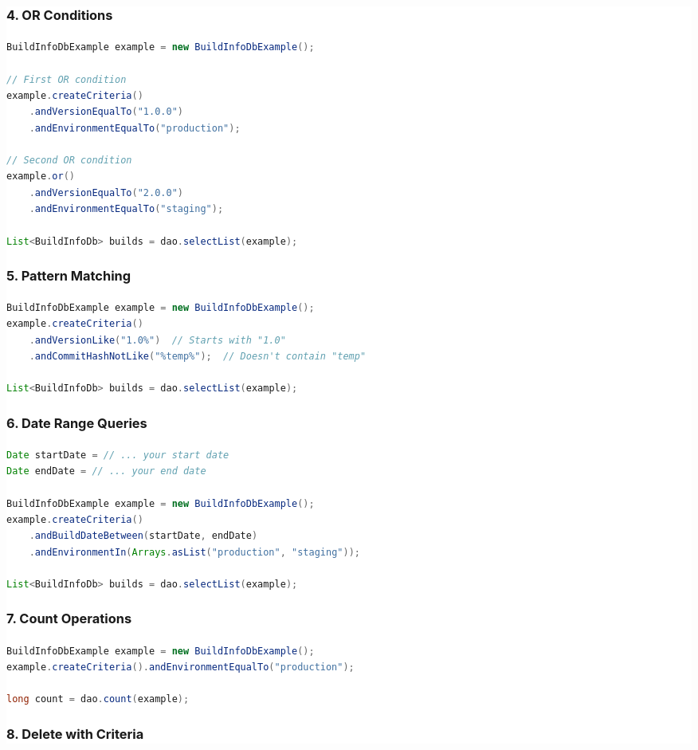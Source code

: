 ### 4. OR Conditions

```java
BuildInfoDbExample example = new BuildInfoDbExample();

// First OR condition
example.createCriteria()
    .andVersionEqualTo("1.0.0")
    .andEnvironmentEqualTo("production");

// Second OR condition
example.or()
    .andVersionEqualTo("2.0.0")
    .andEnvironmentEqualTo("staging");

List<BuildInfoDb> builds = dao.selectList(example);
```

### 5. Pattern Matching

```java
BuildInfoDbExample example = new BuildInfoDbExample();
example.createCriteria()
    .andVersionLike("1.0%")  // Starts with "1.0"
    .andCommitHashNotLike("%temp%");  // Doesn't contain "temp"

List<BuildInfoDb> builds = dao.selectList(example);
```

### 6. Date Range Queries

```java
Date startDate = // ... your start date
Date endDate = // ... your end date

BuildInfoDbExample example = new BuildInfoDbExample();
example.createCriteria()
    .andBuildDateBetween(startDate, endDate)
    .andEnvironmentIn(Arrays.asList("production", "staging"));

List<BuildInfoDb> builds = dao.selectList(example);
```

### 7. Count Operations

```java
BuildInfoDbExample example = new BuildInfoDbExample();
example.createCriteria().andEnvironmentEqualTo("production");

long count = dao.count(example);
```

### 8. Delete with Criteria
